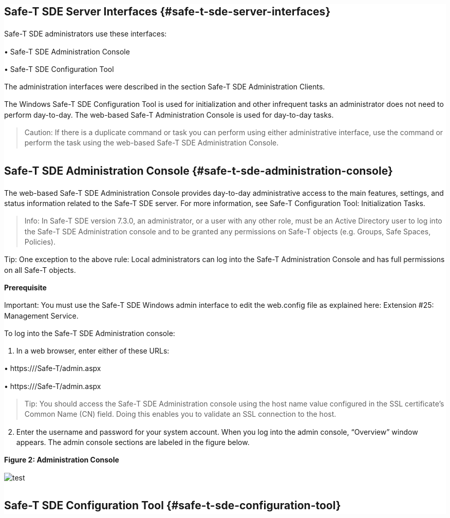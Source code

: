 ## Safe-T SDE Server Interfaces {#safe-t-sde-server-interfaces}

Safe-T SDE administrators use these interfaces:

•	Safe-T SDE Administration Console

•	Safe-T SDE Configuration Tool

The administration interfaces were described in the section Safe-T SDE Administration Clients.

The Windows Safe-T SDE Configuration Tool is used for initialization and other infrequent tasks an administrator does not need to perform day-to-day. The web-based Safe-T Administration Console is used for day-to-day tasks.

 > Caution: If there is a duplicate command or task you can perform using either administrative interface, use the command or perform the task using the web-based Safe-T SDE Administration Console. 

## Safe-T SDE Administration Console {#safe-t-sde-administration-console}

The web-based Safe-T SDE Administration Console provides day-to-day administrative access to the main features, settings, and status information related to the Safe-T SDE server. For more information, see Safe-T Configuration Tool: Initialization Tasks.

  >Info: In Safe-T SDE version 7.3.0, an administrator, or a user with any other role, must be an Active Directory user to log into the Safe-T SDE Administration console and to be granted any permissions on Safe-T objects (e.g. Groups, Safe Spaces, Policies). 

 Tip: One exception to the above rule: Local administrators can log into the Safe-T Administration Console and has full permissions on all Safe-T objects.

**Prerequisite**

Important: You must use the Safe-T SDE Windows admin interface to edit the web.config file as explained here: Extension #25: Management Service.

To log into the Safe-T SDE Administration console:

1.	In a web browser, enter either of these URLs:

•	https://<host name>/Safe-T/admin.aspx

•	https://<Safe-T SDE server IP address>/Safe-T/admin.aspx

 >Tip: You should access the Safe-T SDE Administration console using the host name value configured in the SSL certificate’s Common Name (CN) field. Doing this enables you to validate an SSL connection to the host.

2.	Enter the username and password for your system account.
When you log into the admin console, “Overview” window appears. The admin console sections are labeled in the figure below.

**Figure 2: Administration Console**

<img src="https://github.com/orensrauch/The_Software_Testing_Router/blob/main/admin/%D7%AA%D7%9E%D7%95%D7%A0%D7%942.png?raw=true" alt="test" width="70%"/>

## Safe-T SDE Configuration Tool {#safe-t-sde-configuration-tool}

